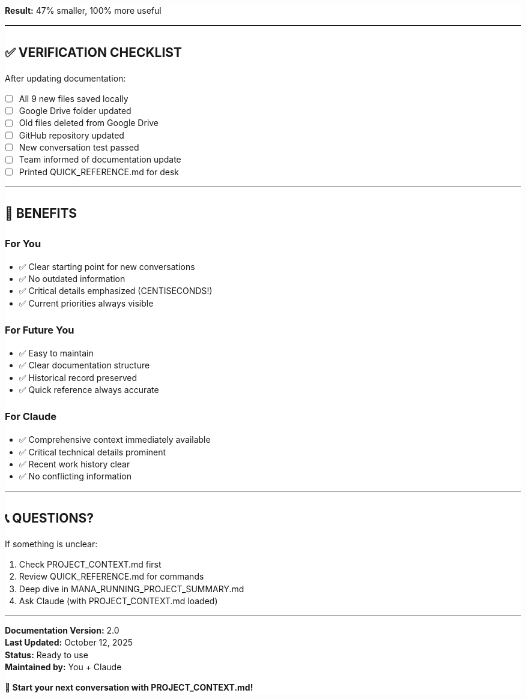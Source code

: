 **Result:** 47% smaller, 100% more useful

---

## ✅ VERIFICATION CHECKLIST

After updating documentation:

- [ ] All 9 new files saved locally
- [ ] Google Drive folder updated
- [ ] Old files deleted from Google Drive
- [ ] GitHub repository updated
- [ ] New conversation test passed
- [ ] Team informed of documentation update
- [ ] Printed QUICK_REFERENCE.md for desk

---

## 🎉 BENEFITS

### For You
- ✅ Clear starting point for new conversations
- ✅ No outdated information
- ✅ Critical details emphasized (CENTISECONDS!)
- ✅ Current priorities always visible

### For Future You
- ✅ Easy to maintain
- ✅ Clear documentation structure
- ✅ Historical record preserved
- ✅ Quick reference always accurate

### For Claude
- ✅ Comprehensive context immediately available
- ✅ Critical technical details prominent
- ✅ Recent work history clear
- ✅ No conflicting information

---

## 📞 QUESTIONS?

If something is unclear:
1. Check PROJECT_CONTEXT.md first
2. Review QUICK_REFERENCE.md for commands
3. Deep dive in MANA_RUNNING_PROJECT_SUMMARY.md
4. Ask Claude (with PROJECT_CONTEXT.md loaded)

---

**Documentation Version:** 2.0  
**Last Updated:** October 12, 2025  
**Status:** Ready to use  
**Maintained by:** You + Claude

**🎯 Start your next conversation with PROJECT_CONTEXT.md!**
